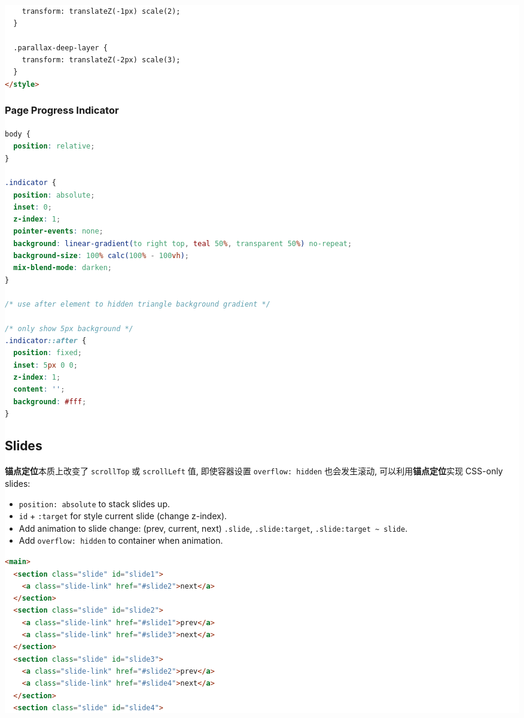 ```html
    transform: translateZ(-1px) scale(2);
  }

  .parallax-deep-layer {
    transform: translateZ(-2px) scale(3);
  }
</style>
```

### Page Progress Indicator

```css
body {
  position: relative;
}

.indicator {
  position: absolute;
  inset: 0;
  z-index: 1;
  pointer-events: none;
  background: linear-gradient(to right top, teal 50%, transparent 50%) no-repeat;
  background-size: 100% calc(100% - 100vh);
  mix-blend-mode: darken;
}

/* use after element to hidden triangle background gradient */

/* only show 5px background */
.indicator::after {
  position: fixed;
  inset: 5px 0 0;
  z-index: 1;
  content: '';
  background: #fff;
}
```

## Slides

**锚点定位**本质上改变了 `scrollTop` 或 `scrollLeft` 值,
即使容器设置 `overflow: hidden` 也会发生滚动,
可以利用**锚点定位**实现 CSS-only slides:

- `position: absolute` to stack slides up.
- `id` + `:target` for style current slide (change z-index).
- Add animation to slide change: (prev, current, next)
  `.slide`, `.slide:target`, `.slide:target ~ slide`.
- Add `overflow: hidden` to container when animation.

```html
<main>
  <section class="slide" id="slide1">
    <a class="slide-link" href="#slide2">next</a>
  </section>
  <section class="slide" id="slide2">
    <a class="slide-link" href="#slide1">prev</a>
    <a class="slide-link" href="#slide3">next</a>
  </section>
  <section class="slide" id="slide3">
    <a class="slide-link" href="#slide2">prev</a>
    <a class="slide-link" href="#slide4">next</a>
  </section>
  <section class="slide" id="slide4">
```